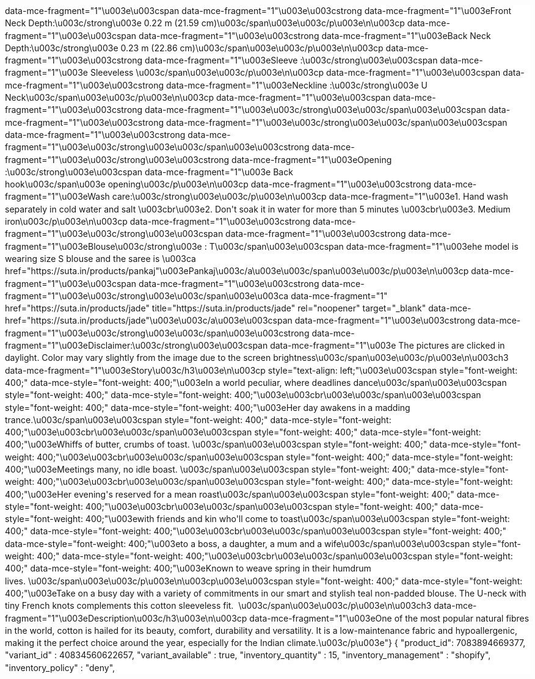data-mce-fragment=\"1\"\u003e\u003cspan data-mce-fragment=\"1\"\u003e\u003cstrong data-mce-fragment=\"1\"\u003eFront Neck Depth:\u003c\/strong\u003e 0.22 m (21.59 cm)\u003c\/span\u003e\u003c\/p\u003e\n\u003cp data-mce-fragment=\"1\"\u003e\u003cspan data-mce-fragment=\"1\"\u003e\u003cstrong data-mce-fragment=\"1\"\u003eBack Neck Depth:\u003c\/strong\u003e 0.23 m (22.86 cm)\u003c\/span\u003e\u003c\/p\u003e\n\u003cp data-mce-fragment=\"1\"\u003e\u003cstrong data-mce-fragment=\"1\"\u003eSleeve :\u003c\/strong\u003e\u003cspan data-mce-fragment=\"1\"\u003e Sleeveless \u003c\/span\u003e\u003c\/p\u003e\n\u003cp data-mce-fragment=\"1\"\u003e\u003cspan data-mce-fragment=\"1\"\u003e\u003cstrong data-mce-fragment=\"1\"\u003eNeckline :\u003c\/strong\u003e U Neck\u003c\/span\u003e\u003c\/p\u003e\n\u003cp data-mce-fragment=\"1\"\u003e\u003cspan data-mce-fragment=\"1\"\u003e\u003cstrong data-mce-fragment=\"1\"\u003e\u003c\/strong\u003e\u003c\/span\u003e\u003cspan data-mce-fragment=\"1\"\u003e\u003cstrong data-mce-fragment=\"1\"\u003e\u003c\/strong\u003e\u003c\/span\u003e\u003cspan data-mce-fragment=\"1\"\u003e\u003cstrong data-mce-fragment=\"1\"\u003e\u003c\/strong\u003e\u003c\/span\u003e\u003cstrong data-mce-fragment=\"1\"\u003e\u003c\/strong\u003e\u003cstrong data-mce-fragment=\"1\"\u003eOpening :\u003c\/strong\u003e\u003cspan data-mce-fragment=\"1\"\u003e Back hook\u003c\/span\u003e opening\u003c\/p\u003e\n\u003cp data-mce-fragment=\"1\"\u003e\u003cstrong data-mce-fragment=\"1\"\u003eWash care:\u003c\/strong\u003e\u003c\/p\u003e\n\u003cp data-mce-fragment=\"1\"\u003e1. Hand wash separately in cold water and salt \u003cbr\u003e2. Don't soak it in water for more than 5 minutes \u003cbr\u003e3. Medium iron\u003c\/p\u003e\n\u003cp data-mce-fragment=\"1\"\u003e\u003cstrong data-mce-fragment=\"1\"\u003e\u003c\/strong\u003e\u003cspan data-mce-fragment=\"1\"\u003e\u003cstrong data-mce-fragment=\"1\"\u003eBlouse\u003c\/strong\u003e : T\u003c\/span\u003e\u003cspan data-mce-fragment=\"1\"\u003ehe model is wearing size S blouse and the saree is \u003ca href=\"https:\/\/suta.in\/products\/pankaj\"\u003ePankaj\u003c\/a\u003e\u003c\/span\u003e\u003c\/p\u003e\n\u003cp data-mce-fragment=\"1\"\u003e\u003cspan data-mce-fragment=\"1\"\u003e\u003cstrong data-mce-fragment=\"1\"\u003e\u003c\/strong\u003e\u003c\/span\u003e\u003ca data-mce-fragment=\"1\" href=\"https:\/\/suta.in\/products\/jade\" title=\"https:\/\/suta.in\/products\/jade\" rel=\"noopener\" target=\"_blank\" data-mce-href=\"https:\/\/suta.in\/products\/jade\"\u003e\u003c\/a\u003e\u003cspan data-mce-fragment=\"1\"\u003e\u003cstrong data-mce-fragment=\"1\"\u003e\u003c\/strong\u003e\u003c\/span\u003e\u003cstrong data-mce-fragment=\"1\"\u003eDisclaimer:\u003c\/strong\u003e\u003cspan data-mce-fragment=\"1\"\u003e The pictures are clicked in daylight. Color may vary slightly from the image due to the screen brightness\u003c\/span\u003e\u003c\/p\u003e\n\u003ch3 data-mce-fragment=\"1\"\u003eStory\u003c\/h3\u003e\n\u003cp style=\"text-align: left;\"\u003e\u003cspan style=\"font-weight: 400;\" data-mce-style=\"font-weight: 400;\"\u003eIn a world peculiar, where deadlines dance\u003c\/span\u003e\u003cspan style=\"font-weight: 400;\" data-mce-style=\"font-weight: 400;\"\u003e\u003cbr\u003e\u003c\/span\u003e\u003cspan style=\"font-weight: 400;\" data-mce-style=\"font-weight: 400;\"\u003eHer day awakens in a madding trance.\u003c\/span\u003e\u003cspan style=\"font-weight: 400;\" data-mce-style=\"font-weight: 400;\"\u003e\u003cbr\u003e\u003c\/span\u003e\u003cspan style=\"font-weight: 400;\" data-mce-style=\"font-weight: 400;\"\u003eWhiffs of butter, crumbs of toast. \u003c\/span\u003e\u003cspan style=\"font-weight: 400;\" data-mce-style=\"font-weight: 400;\"\u003e\u003cbr\u003e\u003c\/span\u003e\u003cspan style=\"font-weight: 400;\" data-mce-style=\"font-weight: 400;\"\u003eMeetings many, no idle boast. \u003c\/span\u003e\u003cspan style=\"font-weight: 400;\" data-mce-style=\"font-weight: 400;\"\u003e\u003cbr\u003e\u003c\/span\u003e\u003cspan style=\"font-weight: 400;\" data-mce-style=\"font-weight: 400;\"\u003eHer evening's reserved for a mean roast\u003c\/span\u003e\u003cspan style=\"font-weight: 400;\" data-mce-style=\"font-weight: 400;\"\u003e\u003cbr\u003e\u003c\/span\u003e\u003cspan style=\"font-weight: 400;\" data-mce-style=\"font-weight: 400;\"\u003ewith friends and kin who'll come to toast\u003c\/span\u003e\u003cspan style=\"font-weight: 400;\" data-mce-style=\"font-weight: 400;\"\u003e\u003cbr\u003e\u003c\/span\u003e\u003cspan style=\"font-weight: 400;\" data-mce-style=\"font-weight: 400;\"\u003eto a boss, a daughter, a mum and a wife\u003c\/span\u003e\u003cspan style=\"font-weight: 400;\" data-mce-style=\"font-weight: 400;\"\u003e\u003cbr\u003e\u003c\/span\u003e\u003cspan style=\"font-weight: 400;\" data-mce-style=\"font-weight: 400;\"\u003eKnown to weave spring in their humdrum lives. \u003c\/span\u003e\u003c\/p\u003e\n\u003cp\u003e\u003cspan style=\"font-weight: 400;\" data-mce-style=\"font-weight: 400;\"\u003eTake on a busy day with a variety of commitments in our smart and stylish teal non-padded blouse. The U-neck with tiny French knots complements this cotton sleeveless fit.  \u003c\/span\u003e\u003c\/p\u003e\n\u003ch3 data-mce-fragment=\"1\"\u003eDescription\u003c\/h3\u003e\n\u003cp data-mce-fragment=\"1\"\u003eOne of the most popular natural fibres in the world, cotton is hailed for its beauty, comfort, durability and versatility. It is a low-maintenance fabric and hypoallergenic, making it the perfect choice around the year, especially for the Indian climate.\u003c\/p\u003e"}
{
            "product_id": 7083894669377,
            "variant_id" : 40834560622657,
            "variant_available" : true,
            "inventory_quantity" : 15,
            "inventory_management" : "shopify",
            "inventory_policy" : "deny",